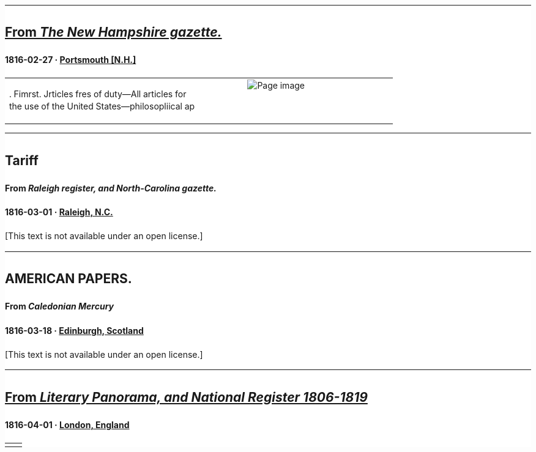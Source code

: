 
---

## [From _The New Hampshire gazette._](https://www.loc.gov/resource/sn83025588/1816-02-27/ed-1/?sp=2)

#### 1816-02-27 &middot; [Portsmouth [N.H.]](http://dbpedia.org/resource/Portsmouth%2C_New_Hampshire)

<table style="width: 100%;"><tr><td style="width: 50%">

  
. Fimrst. Jrticles fres of duty—All articles for  
the use of the United States—philosopliical ap
</td><td style="width: 50%; max-height: 75%; margin: auto; display: block;">
<img alt="Page image" src="https://tile.loc.gov/image-services/iiif/service:ndnp:nhd:batch_nhd_avalon_ver02:data:sn83025588:00517010820:1816022701:0474/pct:22.179742060457766,12.482867324561404,17.459346485191414,1.1170504385964912/!600,600/0/default.jpg"/>
</td>
</tr></table>

---

## Tariff

#### From _Raleigh register, and North-Carolina gazette._

#### 1816-03-01 &middot; [Raleigh, N.C.](http://dbpedia.org/resource/Raleigh%2C_North_Carolina)

[This text is not available under an open license.]

---

## AMERICAN PAPERS.

#### From _Caledonian Mercury_

#### 1816-03-18 &middot; [Edinburgh, Scotland](http://dbpedia.org/resource/Edinburgh)

[This text is not available under an open license.]

---

## [From _Literary Panorama, and National Register 1806-1819_](https://archive.org/details/sim_literary-panorama-and-national-register_1816-04_4_19/page/n57/mode/1up?view=theater)

#### 1816-04-01 &middot; [London, England](http://dbpedia.org/resource/London)

<table style="width: 100%;"><tr><td style="width: 50%">
